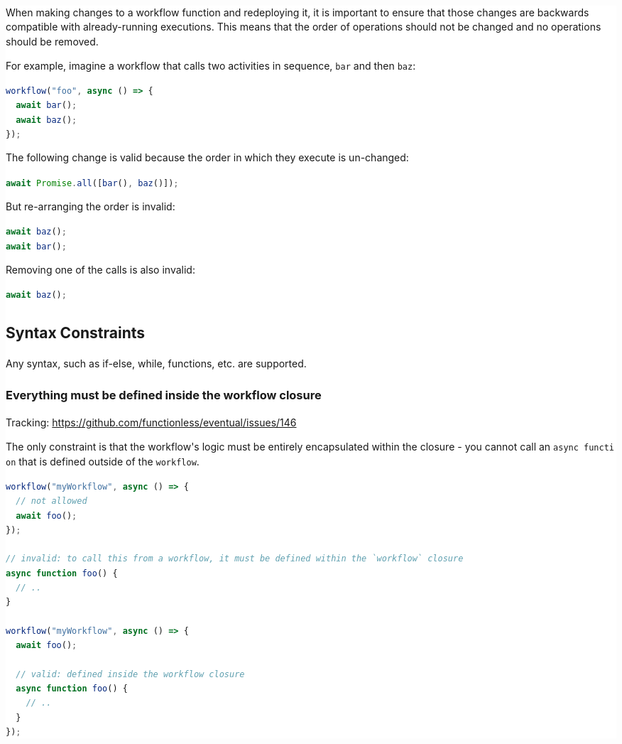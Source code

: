 When making changes to a workflow function and redeploying it, it is important to ensure that those changes are backwards compatible with already-running executions. This means that the order of operations should not be changed and no operations should be removed.

For example, imagine a workflow that calls two activities in sequence, `bar` and then `baz`:

```ts
workflow("foo", async () => {
  await bar();
  await baz();
});
```

The following change is valid because the order in which they execute is un-changed:

```ts
await Promise.all([bar(), baz()]);
```

But re-arranging the order is invalid:

```ts
await baz();
await bar();
```

Removing one of the calls is also invalid:

```ts
await baz();
```

## Syntax Constraints

Any syntax, such as if-else, while, functions, etc. are supported.

### Everything must be defined inside the workflow closure

Tracking: https://github.com/functionless/eventual/issues/146

The only constraint is that the workflow's logic must be entirely encapsulated within the closure - you cannot call an `async function` that is defined outside of the `workflow`.

```ts
workflow("myWorkflow", async () => {
  // not allowed
  await foo();
});

// invalid: to call this from a workflow, it must be defined within the `workflow` closure
async function foo() {
  // ..
}

workflow("myWorkflow", async () => {
  await foo();

  // valid: defined inside the workflow closure
  async function foo() {
    // ..
  }
});
```
